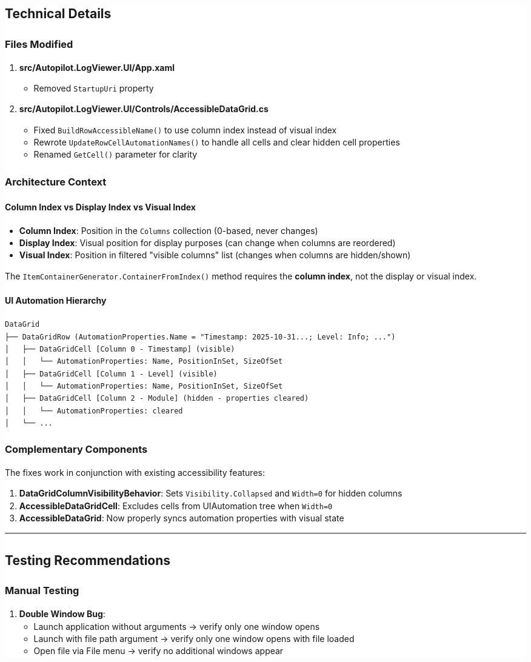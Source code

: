 
## Technical Details

### Files Modified
1. **src/Autopilot.LogViewer.UI/App.xaml**
   - Removed `StartupUri` property

2. **src/Autopilot.LogViewer.UI/Controls/AccessibleDataGrid.cs**
   - Fixed `BuildRowAccessibleName()` to use column index instead of visual index
   - Rewrote `UpdateRowCellAutomationNames()` to handle all cells and clear hidden cell properties
   - Renamed `GetCell()` parameter for clarity

### Architecture Context

#### Column Index vs Display Index vs Visual Index
- **Column Index**: Position in the `Columns` collection (0-based, never changes)
- **Display Index**: Visual position for display purposes (can change when columns are reordered)
- **Visual Index**: Position in filtered "visible columns" list (changes when columns are hidden/shown)

The `ItemContainerGenerator.ContainerFromIndex()` method requires the **column index**, not the display or visual index.

#### UI Automation Hierarchy
```
DataGrid
├── DataGridRow (AutomationProperties.Name = "Timestamp: 2025-10-31...; Level: Info; ...")
│   ├── DataGridCell [Column 0 - Timestamp] (visible)
│   │   └── AutomationProperties: Name, PositionInSet, SizeOfSet
│   ├── DataGridCell [Column 1 - Level] (visible)
│   │   └── AutomationProperties: Name, PositionInSet, SizeOfSet
│   ├── DataGridCell [Column 2 - Module] (hidden - properties cleared)
│   │   └── AutomationProperties: cleared
│   └── ...
```

### Complementary Components
The fixes work in conjunction with existing accessibility features:

1. **DataGridColumnVisibilityBehavior**: Sets `Visibility.Collapsed` and `Width=0` for hidden columns
2. **AccessibleDataGridCell**: Excludes cells from UIAutomation tree when `Width=0`
3. **AccessibleDataGrid**: Now properly syncs automation properties with visual state

---

## Testing Recommendations

### Manual Testing
1. **Double Window Bug**:
   - Launch application without arguments → verify only one window opens
   - Launch with file path argument → verify only one window opens with file loaded
   - Open file via File menu → verify no additional windows appear
